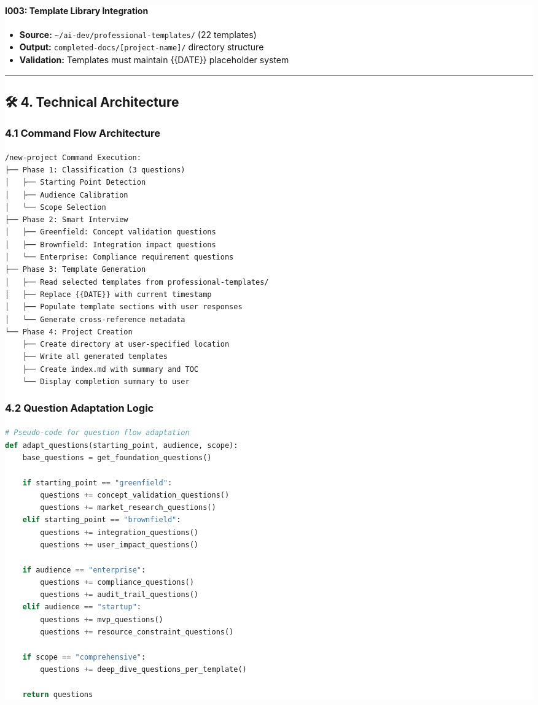 #### **I003: Template Library Integration**
- **Source:** `~/ai-dev/professional-templates/` (22 templates)
- **Output:** `completed-docs/[project-name]/` directory structure
- **Validation:** Templates must maintain {{DATE}} placeholder system

---

## 🛠 4. Technical Architecture

### 4.1 Command Flow Architecture
```
/new-project Command Execution:
├── Phase 1: Classification (3 questions)
│   ├── Starting Point Detection
│   ├── Audience Calibration
│   └── Scope Selection
├── Phase 2: Smart Interview
│   ├── Greenfield: Concept validation questions
│   ├── Brownfield: Integration impact questions
│   └── Enterprise: Compliance requirement questions
├── Phase 3: Template Generation
│   ├── Read selected templates from professional-templates/
│   ├── Replace {{DATE}} with current timestamp
│   ├── Populate template sections with user responses
│   └── Generate cross-reference metadata
└── Phase 4: Project Creation
    ├── Create directory at user-specified location
    ├── Write all generated templates
    ├── Create index.md with summary and TOC
    └── Display completion summary to user
```

### 4.2 Question Adaptation Logic
```python
# Pseudo-code for question flow adaptation
def adapt_questions(starting_point, audience, scope):
    base_questions = get_foundation_questions()

    if starting_point == "greenfield":
        questions += concept_validation_questions()
        questions += market_research_questions()
    elif starting_point == "brownfield":
        questions += integration_questions()
        questions += user_impact_questions()

    if audience == "enterprise":
        questions += compliance_questions()
        questions += audit_trail_questions()
    elif audience == "startup":
        questions += mvp_questions()
        questions += resource_constraint_questions()

    if scope == "comprehensive":
        questions += deep_dive_questions_per_template()

    return questions
```
